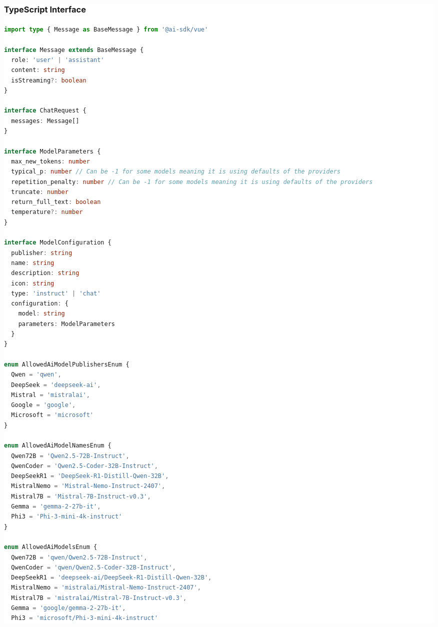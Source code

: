 ### TypeScript Interface

```typescript
import type { Message as BaseMessage } from '@ai-sdk/vue'

interface Message extends BaseMessage {
  role: 'user' | 'assistant'
  content: string
  isStreaming?: boolean
}

interface ChatRequest {
  messages: Message[]
}

interface ModelParameters {
  max_new_tokens: number
  typical_p: number // Can be -1 for some models meaning it is using defaults of the providers
  repetition_penalty: number // Can be -1 for some models meaning it is using defaults of the providers
  truncate: number
  return_full_text: boolean
  temperature?: number
}

interface ModelConfiguration {
  publisher: string
  name: string
  description: string
  icon: string
  type: 'instruct' | 'chat'
  configuration: {
    model: string
    parameters: ModelParameters
  }
}

enum AllowedAiModelPublishersEnum {
  Qwen = 'qwen',
  DeepSeek = 'deepseek-ai',
  Mistral = 'mistralai',
  Google = 'google',
  Microsoft = 'microsoft'
}

enum AllowedAiModelNamesEnum {
  Qwen72B = 'Qwen2.5-72B-Instruct',
  QwenCoder = 'Qwen2.5-Coder-32B-Instruct',
  DeepSeekR1 = 'DeepSeek-R1-Distill-Qwen-32B',
  MistralNemo = 'Mistral-Nemo-Instruct-2407',
  Mistral7B = 'Mistral-7B-Instruct-v0.3',
  Gemma = 'gemma-2-27b-it',
  Phi3 = 'Phi-3-mini-4k-instruct'
}

enum AllowedAiModelsEnum {
  Qwen72B = 'qwen/Qwen2.5-72B-Instruct',
  QwenCoder = 'qwen/Qwen2.5-Coder-32B-Instruct',
  DeepSeekR1 = 'deepseek-ai/DeepSeek-R1-Distill-Qwen-32B',
  MistralNemo = 'mistralai/Mistral-Nemo-Instruct-2407',
  Mistral7B = 'mistralai/Mistral-7B-Instruct-v0.3',
  Gemma = 'google/gemma-2-27b-it',
  Phi3 = 'microsoft/Phi-3-mini-4k-instruct'
```